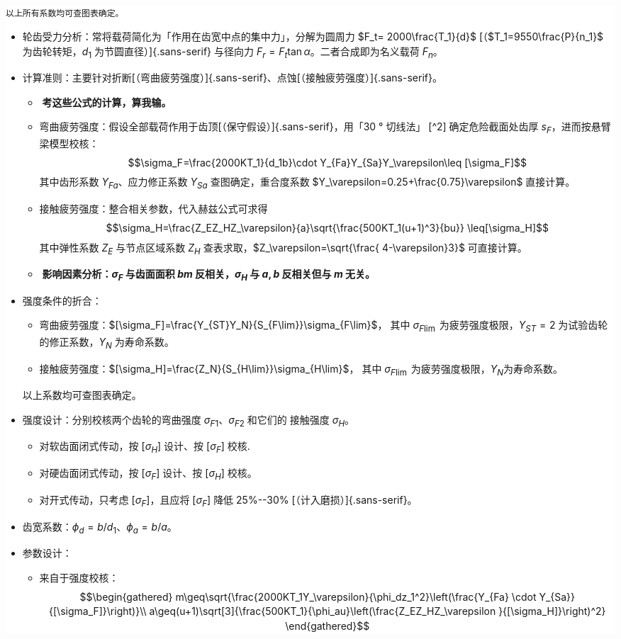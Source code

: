     以上所有系数均可查图表确定。

-   轮齿受力分析：常将载荷简化为「作用在齿宽中点的集中力」，分解为圆周力
    $F_t=
        2000\frac{T_1}{d}$ [（$T_1=9550\frac{P}{n_1}$ 为齿轮转矩，$d_1$
    为节圆直径）]{.sans-serif} 与径向力
    $F_r=F_t\tan\alpha$。二者合成即为名义载荷 $F_n$。

-   计算准则：主要针对折断[（弯曲疲劳强度）]{.sans-serif}、点蚀[（接触疲劳强度）]{.sans-serif}。

    -    **考这些公式的计算，算我输。**

    -   弯曲疲劳强度：假设全部载荷作用于齿顶[（保守假设）]{.sans-serif}，用「30 °
        切线法」 [^2] 确定危险截面处齿厚 $s_F$，进而按悬臂梁模型校核：
        $$\sigma_F=\frac{2000KT_1}{d_1b}\cdot Y_{Fa}Y_{Sa}Y_\varepsilon\leq
                [\sigma_F]$$ 其中齿形系数 $Y_{Fa}$、应力修正系数
        $Y_{Sa}$ 查图确定，重合度系数
        $Y_\varepsilon=0.25+\frac{0.75}\varepsilon$ 直接计算。

    -   接触疲劳强度：整合相关参数，代入赫兹公式可求得
        $$\sigma_H=\frac{Z_EZ_HZ_\varepsilon}{a}\sqrt{\frac{500KT_1(u+1)^3}{bu}}
                \leq[\sigma_H]$$ 其中弹性系数 $Z_E$ 与节点区域系数 $Z_H$
        查表求取，$Z_\varepsilon=\sqrt{\frac{
                4-\varepsilon}3}$ 可直接计算。

    -    **影响因素分析：$\sigma_F$ 与齿面面积 $bm$ 反相关，$\sigma_H$
        与 $a,b$ 反相关但与 $m$ 无关。**

-   强度条件的折合：

    -   弯曲疲劳强度：$[\sigma_F]=\frac{Y_{ST}Y_N}{S_{F\lim}}\sigma_{F\lim}$，
        其中 $\sigma_{F\lim}$ 为疲劳强度极限，$Y_{ST}=2$
        为试验齿轮的修正系数，$Y_N$ 为寿命系数。

    -   接触疲劳强度：$[\sigma_H]=\frac{Z_N}{S_{H\lim}}\sigma_{H\lim}$，
        其中 $\sigma_{F\lim}$ 为疲劳强度极限，$Y_N$为寿命系数。

    以上系数均可查图表确定。

-   强度设计：分别校核两个齿轮的弯曲强度 $\sigma_{F1}$、$\sigma_{F2}$
    和它们的 接触强度 $\sigma_H$。

    -   对软齿面闭式传动，按 $[\sigma_H]$ 设计、按 $[\sigma_F]$ 校核.

    -   对硬齿面闭式传动，按 $[\sigma_F]$ 设计、按 $[\sigma_H]$ 校核。

    -   对开式传动，只考虑 $[\sigma_F]$，且应将 $[\sigma_F]$ 降低
        25%--30% [（计入磨损）]{.sans-serif}。

-   齿宽系数：$\phi_d=b/d_1$、$\phi_a=b/a$。

-   参数设计：

    -   来自于强度校核： $$\begin{gathered}
                m\geq\sqrt{\frac{2000KT_1Y_\varepsilon}{\phi_dz_1^2}\left(\frac{Y_{Fa}
                \cdot Y_{Sa}}{[\sigma_F]}\right)}\\
                a\geq(u+1)\sqrt[3]{\frac{500KT_1}{\phi_au}\left(\frac{Z_EZ_HZ_\varepsilon
                }{[\sigma_H]}\right)^2}
                \end{gathered}$$
